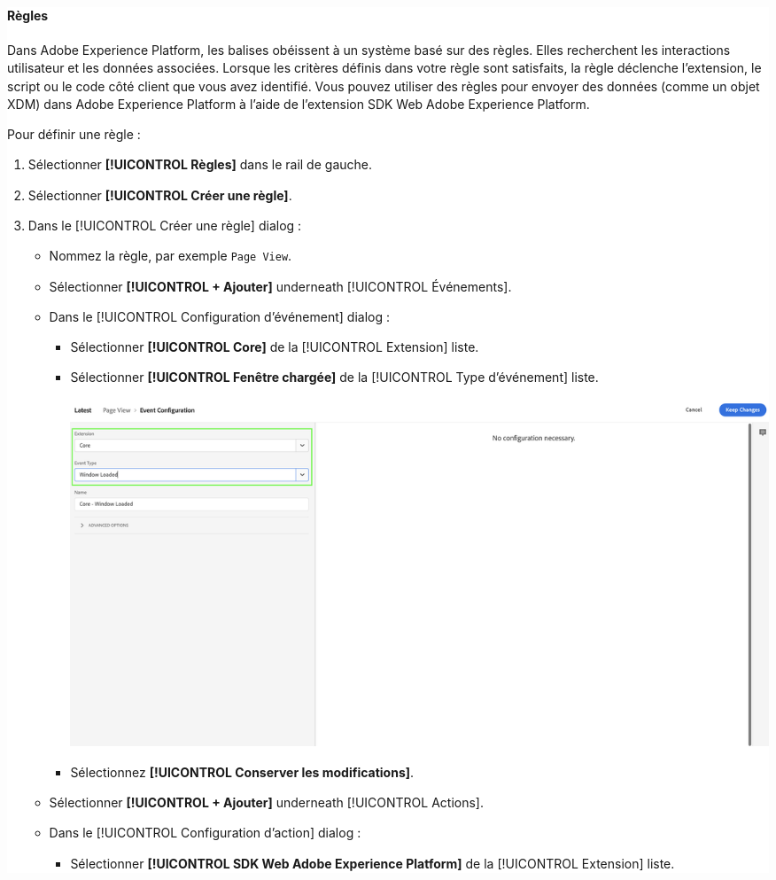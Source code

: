 
#### **Règles**

Dans Adobe Experience Platform, les balises obéissent à un système basé sur des règles. Elles recherchent les interactions utilisateur et les données associées. Lorsque les critères définis dans votre règle sont satisfaits, la règle déclenche l’extension, le script ou le code côté client que vous avez identifié. Vous pouvez utiliser des règles pour envoyer des données (comme un objet XDM) dans Adobe Experience Platform à l’aide de l’extension SDK Web Adobe Experience Platform.

Pour définir une règle :

1. Sélectionner **[!UICONTROL Règles]** dans le rail de gauche.

2. Sélectionner **[!UICONTROL Créer une règle]**.

3. Dans le [!UICONTROL Créer une règle] dialog :

   - Nommez la règle, par exemple `Page View`.

   - Sélectionner **[!UICONTROL + Ajouter]** underneath [!UICONTROL Événements].

   - Dans le [!UICONTROL Configuration d’événement] dialog :

      - Sélectionner **[!UICONTROL Core]** de la [!UICONTROL Extension] liste.

      - Sélectionner **[!UICONTROL Fenêtre chargée]** de la [!UICONTROL Type d’événement] liste.

         ![Règle - Configuration d’événement](./assets/event-windowloaded-pageview.png)

      - Sélectionnez **[!UICONTROL Conserver les modifications]**.
   - Sélectionner **[!UICONTROL + Ajouter]** underneath [!UICONTROL Actions].

   - Dans le [!UICONTROL Configuration d’action] dialog :

      - Sélectionner **[!UICONTROL SDK Web Adobe Experience Platform]** de la [!UICONTROL Extension] liste.
